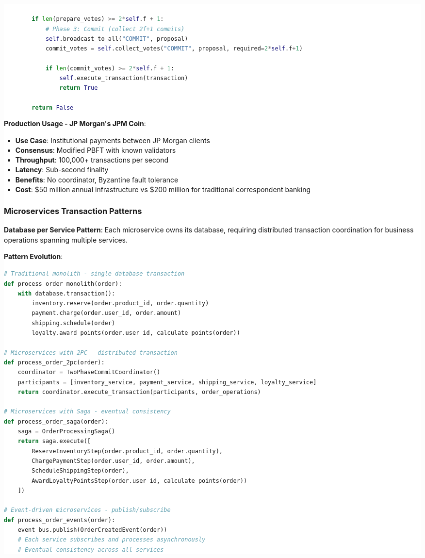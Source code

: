 ```python
        
        if len(prepare_votes) >= 2*self.f + 1:
            # Phase 3: Commit (collect 2f+1 commits)
            self.broadcast_to_all("COMMIT", proposal)
            commit_votes = self.collect_votes("COMMIT", proposal, required=2*self.f+1)
            
            if len(commit_votes) >= 2*self.f + 1:
                self.execute_transaction(transaction)
                return True
        
        return False
```

**Production Usage - JP Morgan's JPM Coin**:
- **Use Case**: Institutional payments between JP Morgan clients
- **Consensus**: Modified PBFT with known validators
- **Throughput**: 100,000+ transactions per second
- **Latency**: Sub-second finality
- **Benefits**: No coordinator, Byzantine fault tolerance
- **Cost**: $50 million annual infrastructure vs $200 million for traditional correspondent banking

### Microservices Transaction Patterns

**Database per Service Pattern**: Each microservice owns its database, requiring distributed transaction coordination for business operations spanning multiple services.

**Pattern Evolution**:
```python
# Traditional monolith - single database transaction
def process_order_monolith(order):
    with database.transaction():
        inventory.reserve(order.product_id, order.quantity)
        payment.charge(order.user_id, order.amount)  
        shipping.schedule(order)
        loyalty.award_points(order.user_id, calculate_points(order))

# Microservices with 2PC - distributed transaction
def process_order_2pc(order):
    coordinator = TwoPhaseCommitCoordinator()
    participants = [inventory_service, payment_service, shipping_service, loyalty_service]
    return coordinator.execute_transaction(participants, order_operations)

# Microservices with Saga - eventual consistency  
def process_order_saga(order):
    saga = OrderProcessingSaga()
    return saga.execute([
        ReserveInventoryStep(order.product_id, order.quantity),
        ChargePaymentStep(order.user_id, order.amount),
        ScheduleShippingStep(order),
        AwardLoyaltyPointsStep(order.user_id, calculate_points(order))
    ])

# Event-driven microservices - publish/subscribe
def process_order_events(order):
    event_bus.publish(OrderCreatedEvent(order))
    # Each service subscribes and processes asynchronously
    # Eventual consistency across all services
```
